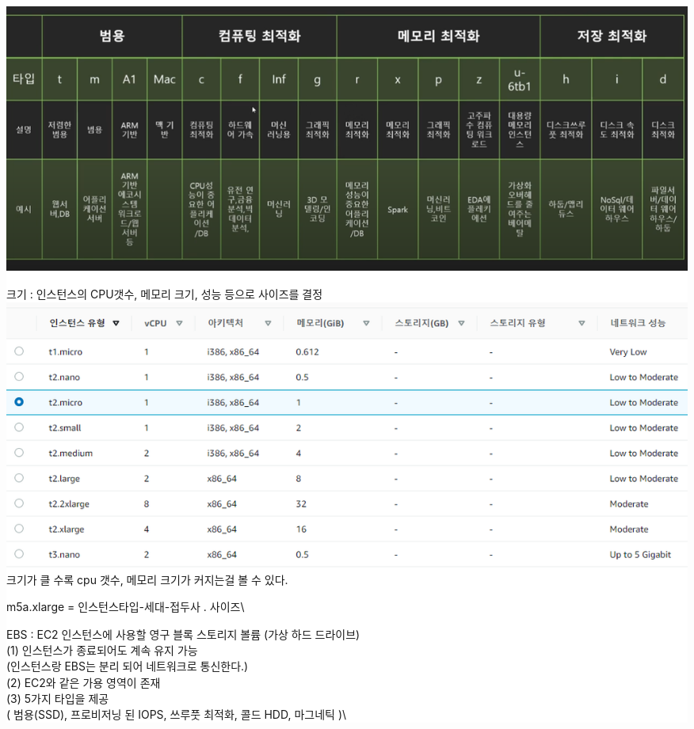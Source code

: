 ![img](../Img/instance3.png)

크기 : 인스턴스의 CPU갯수, 메모리 크기, 성능 등으로 사이즈를 결정\
![img](../Img/instance2.png) 크기가 클 수록 cpu 갯수, 메모리 크기가 커지는걸 볼 수 있다.

m5a.xlarge = 인스턴스타입-세대-접두사 . 사이즈\


EBS : EC2 인스턴스에 사용할 영구 블록 스토리지 볼륨 (가상 하드 드라이브)\
(1) 인스턴스가 종료되어도 계속 유지 가능\
(인스턴스랑 EBS는 분리 되어 네트워크로 통신한다.)\
(2) EC2와 같은 가용 영역이 존재\
(3) 5가지 타입을 제공\
( 범용(SSD), 프로비저닝 된 IOPS, 쓰루풋 최적화, 콜드 HDD, 마그네틱 )\